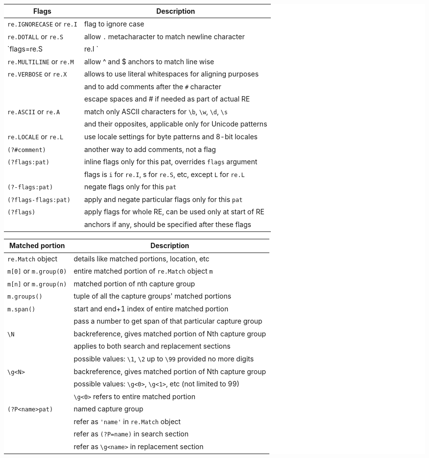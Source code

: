 | Flags                     | Description |
|---------------------------|-------------|
| `re.IGNORECASE` or `re.I` | flag to ignore case |
| `re.DOTALL` or `re.S`     | allow `.` metacharacter to match newline character |
| `flags=re.S|re.I `        | multiple flags can be combined using `|` operator |
| `re.MULTILINE` or `re.M`  | allow ^ and $ anchors to match line wise |
| `re.VERBOSE` or `re.X`    | allows to use literal whitespaces for aligning purposes |
|                           | and to add comments after the `#` character |
|                           | escape spaces and # if needed as part of actual RE |
| `re.ASCII` or `re.A`      | match only ASCII characters for `\b`, `\w`, `\d`, `\s` |
|                           | and their opposites, applicable only for Unicode patterns |
| `re.LOCALE` or `re.L`	    | use locale settings for byte patterns and 8-bit locales |
| `(?#comment)`	            | another way to add comments, not a flag |
| `(?flags:pat)`            | inline flags only for this pat, overrides `flags` argument |
|                           | flags is `i` for `re.I`, s for `re.S`, etc, except `L` for `re.L` |
| `(?-flags:pat)`           | negate flags only for this `pat` |
| `(?flags-flags:pat)`      | apply and negate particular flags only for this `pat` |
| `(?flags)`                | apply flags for whole RE, can be used only at start of RE |
|                           | anchors if any, should be specified after these flags |

| Matched portion   | Description |
|-------------------|-------------|
| `re.Match` object | details like matched portions, location, etc |
| `m[0]` or `m.group(0)` | entire matched portion of `re.Match` object `m` |
| `m[n]` or `m.group(n)` | matched portion of nth capture group |
| `m.groups()`      | tuple of all the capture groups' matched portions |
| `m.span()`        | start and end+1 index of entire matched portion |
|                   | pass a number to get span of that particular capture group |
| `\N`              | backreference, gives matched portion of Nth capture group |
|                   | applies to both search and replacement sections |
|                   | possible values: `\1`, `\2` up to `\99` provided no more digits |
| `\g<N>`           | backreference, gives matched portion of Nth capture group |
|                   | possible values: `\g<0>`, `\g<1>`, etc (not limited to 99) |
|                   | `\g<0>` refers to entire matched portion |
| `(?P<name>pat)`   | named capture group |
|                   | refer as `'name'` in `re.Match` object |
|                   | refer as `(?P=name)` in search section |
|                   | refer as `\g<name>` in replacement section |
